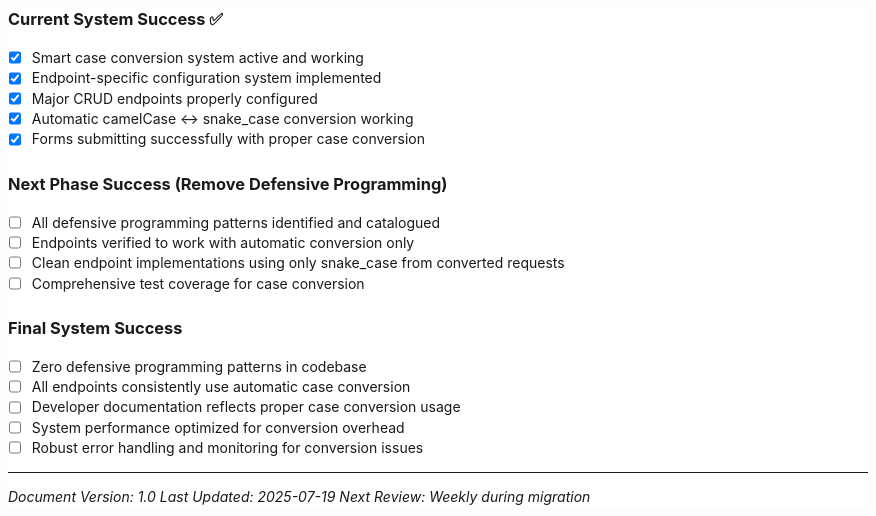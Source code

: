 ### Current System Success ✅
- [x] Smart case conversion system active and working
- [x] Endpoint-specific configuration system implemented
- [x] Major CRUD endpoints properly configured
- [x] Automatic camelCase ↔ snake_case conversion working
- [x] Forms submitting successfully with proper case conversion

### Next Phase Success (Remove Defensive Programming)
- [ ] All defensive programming patterns identified and catalogued
- [ ] Endpoints verified to work with automatic conversion only
- [ ] Clean endpoint implementations using only snake_case from converted requests
- [ ] Comprehensive test coverage for case conversion

### Final System Success
- [ ] Zero defensive programming patterns in codebase
- [ ] All endpoints consistently use automatic case conversion
- [ ] Developer documentation reflects proper case conversion usage
- [ ] System performance optimized for conversion overhead
- [ ] Robust error handling and monitoring for conversion issues

---
*Document Version: 1.0*
*Last Updated: 2025-07-19*
*Next Review: Weekly during migration*